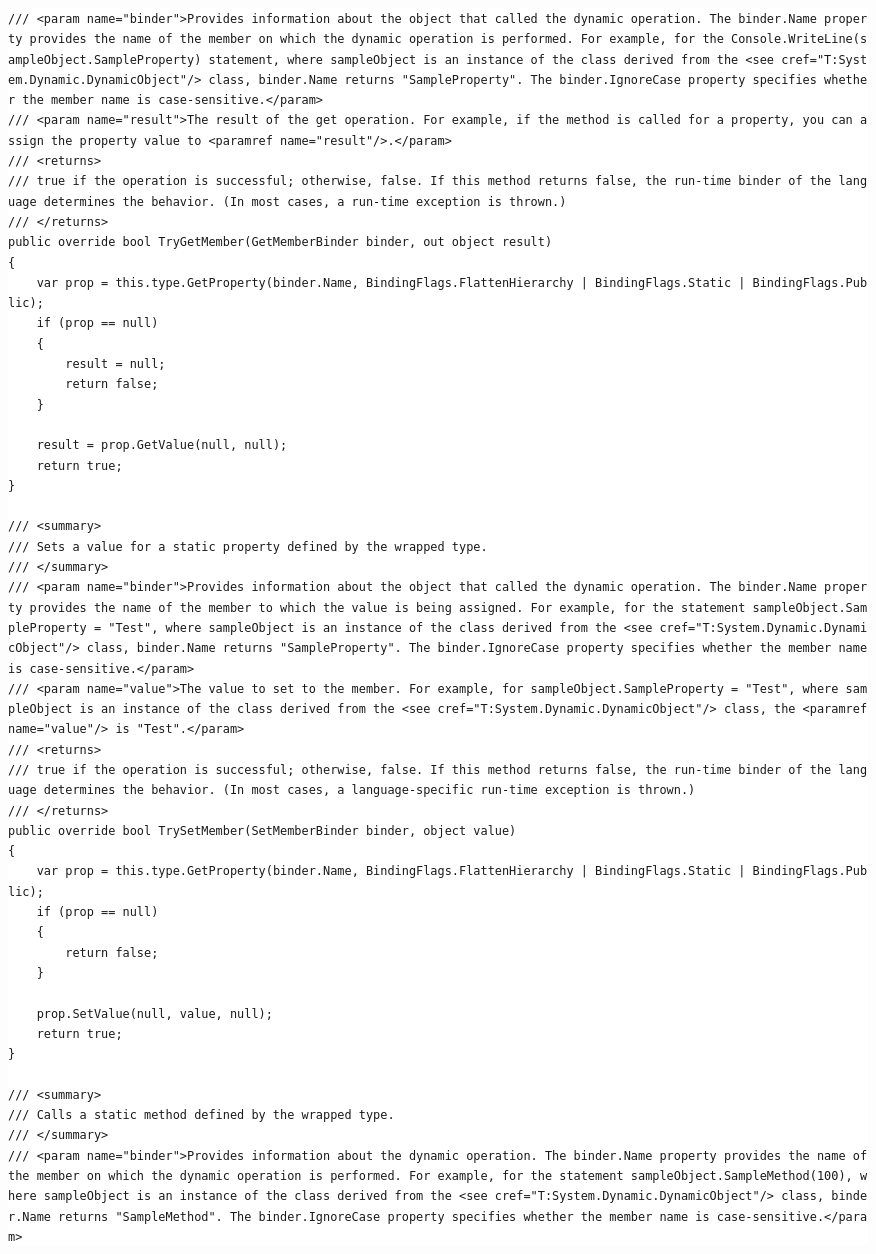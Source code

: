     /// <param name="binder">Provides information about the object that called the dynamic operation. The binder.Name property provides the name of the member on which the dynamic operation is performed. For example, for the Console.WriteLine(sampleObject.SampleProperty) statement, where sampleObject is an instance of the class derived from the <see cref="T:System.Dynamic.DynamicObject"/> class, binder.Name returns "SampleProperty". The binder.IgnoreCase property specifies whether the member name is case-sensitive.</param>
    /// <param name="result">The result of the get operation. For example, if the method is called for a property, you can assign the property value to <paramref name="result"/>.</param>
    /// <returns>
    /// true if the operation is successful; otherwise, false. If this method returns false, the run-time binder of the language determines the behavior. (In most cases, a run-time exception is thrown.)
    /// </returns>
    public override bool TryGetMember(GetMemberBinder binder, out object result)
    {
        var prop = this.type.GetProperty(binder.Name, BindingFlags.FlattenHierarchy | BindingFlags.Static | BindingFlags.Public);
        if (prop == null)
        {
            result = null;
            return false;
        }

        result = prop.GetValue(null, null);
        return true;
    }

    /// <summary>
    /// Sets a value for a static property defined by the wrapped type.
    /// </summary>
    /// <param name="binder">Provides information about the object that called the dynamic operation. The binder.Name property provides the name of the member to which the value is being assigned. For example, for the statement sampleObject.SampleProperty = "Test", where sampleObject is an instance of the class derived from the <see cref="T:System.Dynamic.DynamicObject"/> class, binder.Name returns "SampleProperty". The binder.IgnoreCase property specifies whether the member name is case-sensitive.</param>
    /// <param name="value">The value to set to the member. For example, for sampleObject.SampleProperty = "Test", where sampleObject is an instance of the class derived from the <see cref="T:System.Dynamic.DynamicObject"/> class, the <paramref name="value"/> is "Test".</param>
    /// <returns>
    /// true if the operation is successful; otherwise, false. If this method returns false, the run-time binder of the language determines the behavior. (In most cases, a language-specific run-time exception is thrown.)
    /// </returns>
    public override bool TrySetMember(SetMemberBinder binder, object value)
    {
        var prop = this.type.GetProperty(binder.Name, BindingFlags.FlattenHierarchy | BindingFlags.Static | BindingFlags.Public);
        if (prop == null)
        {
            return false;
        }

        prop.SetValue(null, value, null);
        return true;
    }

    /// <summary>
    /// Calls a static method defined by the wrapped type.
    /// </summary>
    /// <param name="binder">Provides information about the dynamic operation. The binder.Name property provides the name of the member on which the dynamic operation is performed. For example, for the statement sampleObject.SampleMethod(100), where sampleObject is an instance of the class derived from the <see cref="T:System.Dynamic.DynamicObject"/> class, binder.Name returns "SampleMethod". The binder.IgnoreCase property specifies whether the member name is case-sensitive.</param>